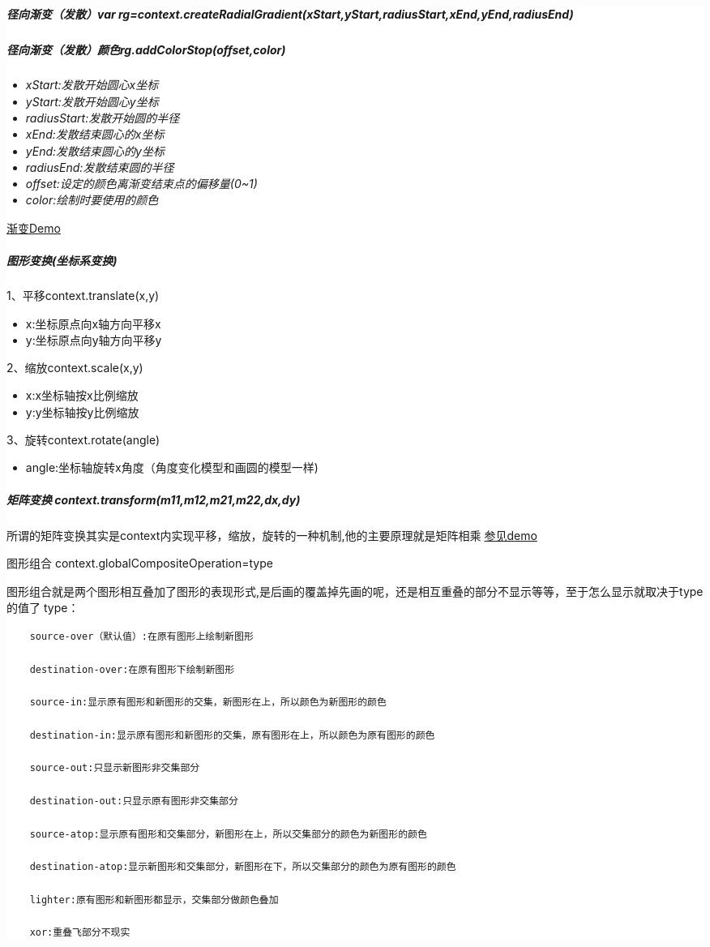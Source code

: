 ##### 径向渐变（发散）var rg=context.createRadialGradient(xStart,yStart,radiusStart,xEnd,yEnd,radiusEnd)
##### 径向渐变（发散）颜色rg.addColorStop(offset,color)

- *xStart:发散开始圆心x坐标*
- *yStart:发散开始圆心y坐标*
- *radiusStart:发散开始圆的半径*
- *xEnd:发散结束圆心的x坐标*
- *yEnd:发散结束圆心的y坐标*
- *radiusEnd:发散结束圆的半径*
- *offset:设定的颜色离渐变结束点的偏移量(0~1)*
- *color:绘制时要使用的颜色*

[渐变Demo](http://kunkun12.github.io/CanvasDemo/Gradient.html)

##### 图形变换(坐标系变换)

1、平移context.translate(x,y)

- x:坐标原点向x轴方向平移x
- y:坐标原点向y轴方向平移y

2、缩放context.scale(x,y)

- x:x坐标轴按x比例缩放
- y:y坐标轴按y比例缩放

3、旋转context.rotate(angle)

-  angle:坐标轴旋转x角度（角度变化模型和画圆的模型一样)

##### 矩阵变换 context.transform(m11,m12,m21,m22,dx,dy)
 所谓的矩阵变换其实是context内实现平移，缩放，旋转的一种机制,他的主要原理就是矩阵相乘
[参见demo](http://kunkun12.github.io/CanvasDemo/transform.html)

图形组合 context.globalCompositeOperation=type

图形组合就是两个图形相互叠加了图形的表现形式,是后画的覆盖掉先画的呢，还是相互重叠的部分不显示等等，至于怎么显示就取决于type的值了
type：

        source-over（默认值）:在原有图形上绘制新图形

        destination-over:在原有图形下绘制新图形

        source-in:显示原有图形和新图形的交集，新图形在上，所以颜色为新图形的颜色

        destination-in:显示原有图形和新图形的交集，原有图形在上，所以颜色为原有图形的颜色

        source-out:只显示新图形非交集部分

        destination-out:只显示原有图形非交集部分

        source-atop:显示原有图形和交集部分，新图形在上，所以交集部分的颜色为新图形的颜色

        destination-atop:显示新图形和交集部分，新图形在下，所以交集部分的颜色为原有图形的颜色

        lighter:原有图形和新图形都显示，交集部分做颜色叠加

        xor:重叠飞部分不现实

